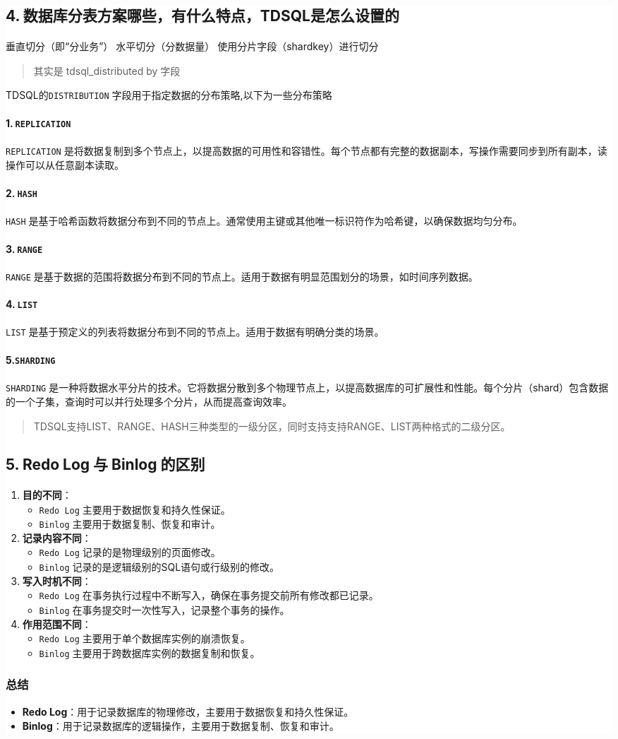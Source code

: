 
## 4. 数据库分表方案哪些，有什么特点，TDSQL是怎么设置的

垂直切分（即“分业务”）
水平切分（分数据量）
使用分片字段（shardkey）进行切分

>  其实是 tdsql_distributed by 字段

TDSQL的`DISTRIBUTION` 字段用于指定数据的分布策略,以下为一些分布策略

#### 1. `REPLICATION`

`REPLICATION` 是将数据复制到多个节点上，以提高数据的可用性和容错性。每个节点都有完整的数据副本，写操作需要同步到所有副本，读操作可以从任意副本读取。

#### 2. `HASH`

`HASH` 是基于哈希函数将数据分布到不同的节点上。通常使用主键或其他唯一标识符作为哈希键，以确保数据均匀分布。

#### 3. `RANGE`

`RANGE` 是基于数据的范围将数据分布到不同的节点上。适用于数据有明显范围划分的场景，如时间序列数据。

#### 4. `LIST`

`LIST` 是基于预定义的列表将数据分布到不同的节点上。适用于数据有明确分类的场景。

#### 5.`SHARDING` 

`SHARDING` 是一种将数据水平分片的技术。它将数据分散到多个物理节点上，以提高数据库的可扩展性和性能。每个分片（shard）包含数据的一个子集，查询时可以并行处理多个分片，从而提高查询效率。



> TDSQL支持LIST、RANGE、HASH三种类型的一级分区，同时支持支持RANGE、LIST两种格式的二级分区。



## 5. Redo Log 与 Binlog 的区别

1. **目的不同**：
   - `Redo Log` 主要用于数据恢复和持久性保证。
   - `Binlog` 主要用于数据复制、恢复和审计。
2. **记录内容不同**：
   - `Redo Log` 记录的是物理级别的页面修改。
   - `Binlog` 记录的是逻辑级别的SQL语句或行级别的修改。
3. **写入时机不同**：
   - `Redo Log` 在事务执行过程中不断写入，确保在事务提交前所有修改都已记录。
   - `Binlog` 在事务提交时一次性写入，记录整个事务的操作。
4. **作用范围不同**：
   - `Redo Log` 主要用于单个数据库实例的崩溃恢复。
   - `Binlog` 主要用于跨数据库实例的数据复制和恢复。

### 总结

- **Redo Log**：用于记录数据库的物理修改，主要用于数据恢复和持久性保证。
- **Binlog**：用于记录数据库的逻辑操作，主要用于数据复制、恢复和审计。
